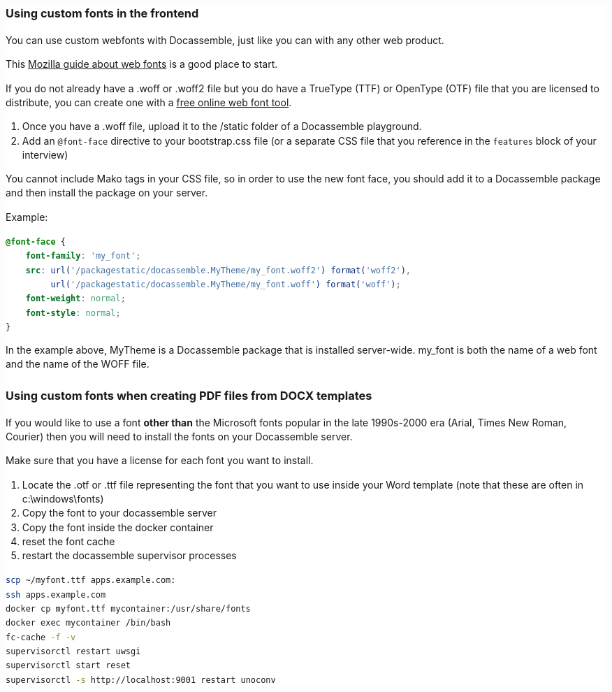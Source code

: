 
### Using custom fonts in the frontend

You can use custom webfonts with Docassemble, just like you can with any other web
product.

This [Mozilla guide about web
fonts](https://developer.mozilla.org/en-US/docs/Learn/CSS/Styling_text/Web_fonts)
is a good place to start.

If you do not already have a .woff or .woff2 file but you do have a TrueType
(TTF) or OpenType (OTF) file that you are licensed to distribute, you can create
one with a [free online web font
tool](https://www.fontsquirrel.com/tools/webfont-generator).

1. Once you have a .woff file, upload it to the /static folder of a Docassemble playground.
1. Add an `@font-face` directive to your bootstrap.css file (or a separate CSS file that you
reference in the `features` block of your interview)

You cannot include Mako tags in your CSS file, so in order to use the new font face, you should
add it to a Docassemble package and then install the package on your server.

Example:

```css
@font-face {
    font-family: 'my_font';
    src: url('/packagestatic/docassemble.MyTheme/my_font.woff2') format('woff2'),
         url('/packagestatic/docassemble.MyTheme/my_font.woff') format('woff');
    font-weight: normal;
    font-style: normal;
}
```

In the example above, MyTheme is a Docassemble package that is installed
server-wide. my_font is both the name of a web font and the name of the WOFF file.

### Using custom fonts when creating PDF files from DOCX templates

If you would like to use a font **other than** the Microsoft fonts popular in
the late 1990s-2000 era (Arial, Times New Roman, Courier) then you will need to
install the fonts on your Docassemble server.

Make sure that you have a license for each font you want to install.

1. Locate the .otf or .ttf file representing the font that you want to use
   inside your Word template (note that these are often in c:\windows\fonts\)
1. Copy the font to your docassemble server
1. Copy the font inside the docker container
1. reset the font cache
1. restart the docassemble supervisor processes

```bash
scp ~/myfont.ttf apps.example.com:
ssh apps.example.com
docker cp myfont.ttf mycontainer:/usr/share/fonts
docker exec mycontainer /bin/bash
fc-cache -f -v
supervisorctl restart uwsgi
supervisorctl start reset
supervisorctl -s http://localhost:9001 restart unoconv
```
